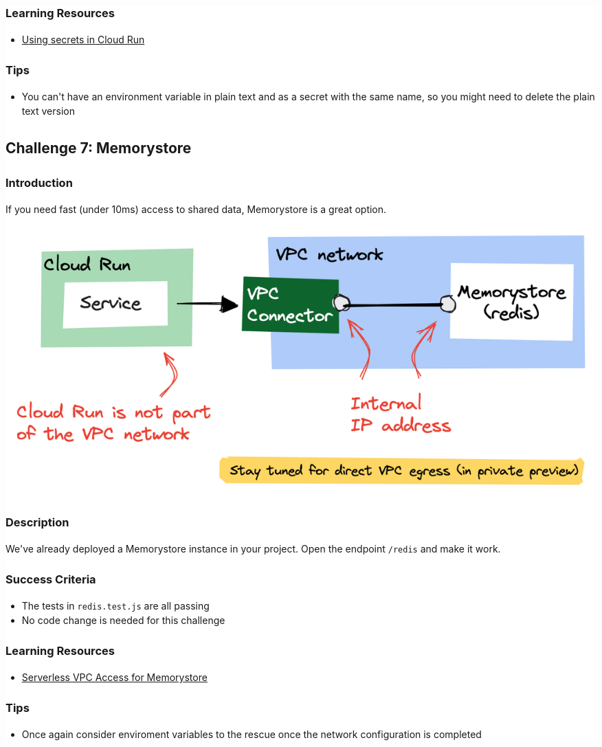 ### Learning Resources

- [Using secrets in Cloud Run](https://cloud.google.com/run/docs/configuring/secrets)

### Tips

- You can't have an environment variable in plain text and as a secret with the same name, so you might need to delete the plain text version

## Challenge 7: Memorystore

### Introduction 

If you need fast (under 10ms) access to shared data, Memorystore is a great option.

![Memory store](images/memory-store.png)

### Description

We've already deployed a Memorystore instance in your project. Open the endpoint `/redis` and make it work.

### Success Criteria

- The tests in `redis.test.js` are all passing
- No code change is needed for this challenge

### Learning Resources

- [Serverless VPC Access for Memorystore](https://cloud.google.com/memorystore/docs/redis/connect-redis-instance-cloud-run)

### Tips

- Once again consider enviroment variables to the rescue once the network configuration is completed
